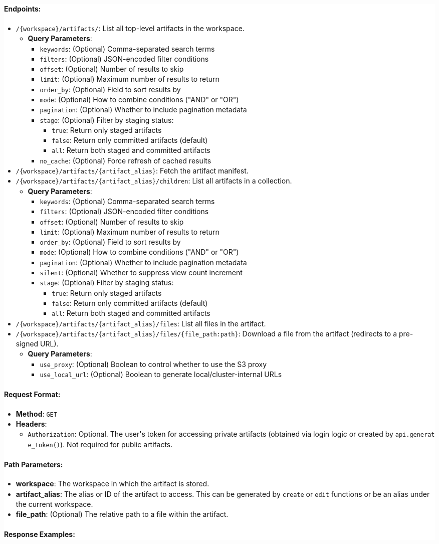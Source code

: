 #### Endpoints:

- `/{workspace}/artifacts/`: List all top-level artifacts in the workspace.
  - **Query Parameters**:
    - `keywords`: (Optional) Comma-separated search terms
    - `filters`: (Optional) JSON-encoded filter conditions
    - `offset`: (Optional) Number of results to skip
    - `limit`: (Optional) Maximum number of results to return
    - `order_by`: (Optional) Field to sort results by
    - `mode`: (Optional) How to combine conditions ("AND" or "OR")
    - `pagination`: (Optional) Whether to include pagination metadata
    - `stage`: (Optional) Filter by staging status:
      - `true`: Return only staged artifacts
      - `false`: Return only committed artifacts (default)
      - `all`: Return both staged and committed artifacts
    - `no_cache`: (Optional) Force refresh of cached results
- `/{workspace}/artifacts/{artifact_alias}`: Fetch the artifact manifest.
- `/{workspace}/artifacts/{artifact_alias}/children`: List all artifacts in a collection.
  - **Query Parameters**:
    - `keywords`: (Optional) Comma-separated search terms
    - `filters`: (Optional) JSON-encoded filter conditions
    - `offset`: (Optional) Number of results to skip
    - `limit`: (Optional) Maximum number of results to return
    - `order_by`: (Optional) Field to sort results by
    - `mode`: (Optional) How to combine conditions ("AND" or "OR")
    - `pagination`: (Optional) Whether to include pagination metadata
    - `silent`: (Optional) Whether to suppress view count increment
    - `stage`: (Optional) Filter by staging status:
      - `true`: Return only staged artifacts
      - `false`: Return only committed artifacts (default)
      - `all`: Return both staged and committed artifacts
- `/{workspace}/artifacts/{artifact_alias}/files`: List all files in the artifact.
- `/{workspace}/artifacts/{artifact_alias}/files/{file_path:path}`: Download a file from the artifact (redirects to a pre-signed URL).
  - **Query Parameters**:
    - `use_proxy`: (Optional) Boolean to control whether to use the S3 proxy
    - `use_local_url`: (Optional) Boolean to generate local/cluster-internal URLs

#### Request Format:

- **Method**: `GET`
- **Headers**: 
  - `Authorization`: Optional. The user's token for accessing private artifacts (obtained via login logic or created by `api.generate_token()`). Not required for public artifacts.

#### Path Parameters:

- **workspace**: The workspace in which the artifact is stored.
- **artifact_alias**: The alias or ID of the artifact to access. This can be generated by `create` or `edit` functions or be an alias under the current workspace.
- **file_path**: (Optional) The relative path to a file within the artifact.

#### Response Examples:
